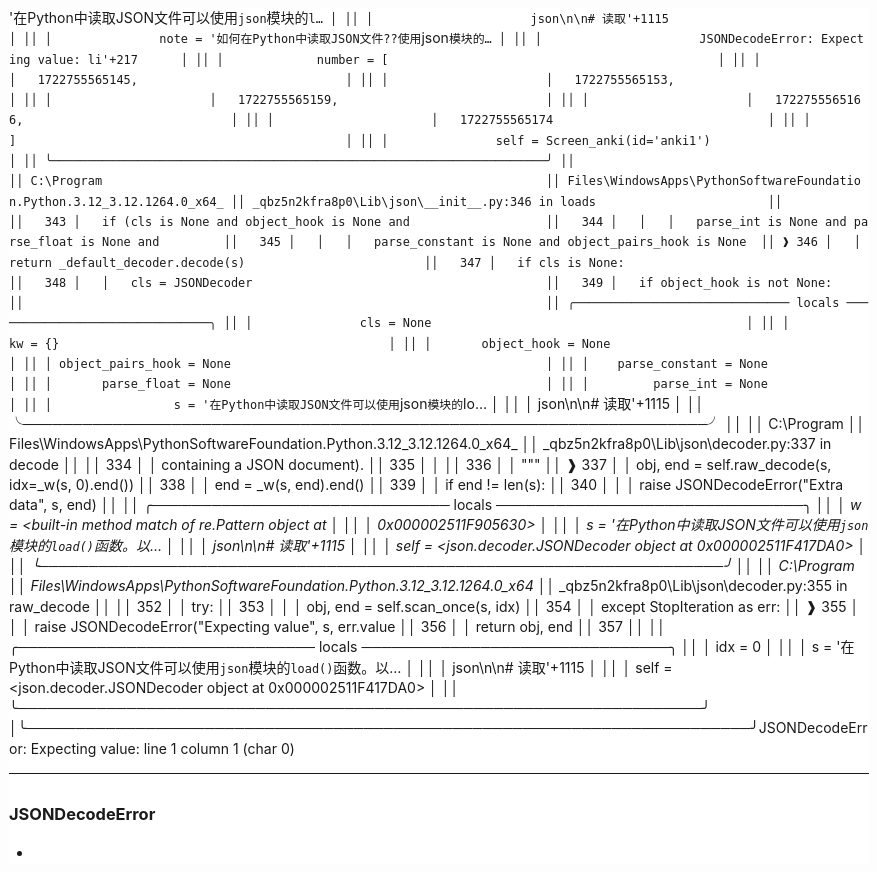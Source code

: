 '在Python中读取JSON文件可以使用`json`模块的`l… │ ││ │                      json\n\n# 读取'+1115                           │ ││ │               note = '如何在Python中读取JSON文件??使用`json`模块的… │ ││ │                      JSONDecodeError: Expecting value: li'+217      │ ││ │             number = [                                              │ ││ │                      │   1722755565145,                             │ ││ │                      │   1722755565153,                             │ ││ │                      │   1722755565159,                             │ ││ │                      │   1722755565166,                             │ ││ │                      │   1722755565174                              │ ││ │                      ]                                              │ ││ │               self = Screen_anki(id='anki1')                        │ ││ ╰─────────────────────────────────────────────────────────────────────╯ ││                                                                         ││ C:\Program                                                              ││ Files\WindowsApps\PythonSoftwareFoundation.Python.3.12_3.12.1264.0_x64_ ││ _qbz5n2kfra8p0\Lib\json\__init__.py:346 in loads                        ││                                                                         ││   343 │   if (cls is None and object_hook is None and                   ││   344 │   │   │   parse_int is None and parse_float is None and         ││   345 │   │   │   parse_constant is None and object_pairs_hook is None  ││ ❱ 346 │   │   return _default_decoder.decode(s)                         ││   347 │   if cls is None:                                               ││   348 │   │   cls = JSONDecoder                                         ││   349 │   if object_hook is not None:                                   ││                                                                         ││ ╭────────────────────────────── locals ───────────────────────────────╮ ││ │               cls = None                                            │ ││ │                kw = {}                                              │ ││ │       object_hook = None                                            │ ││ │ object_pairs_hook = None                                            │ ││ │    parse_constant = None                                            │ ││ │       parse_float = None                                            │ ││ │         parse_int = None                                            │ ││ │                 s = '在Python中读取JSON文件可以使用`json`模块的`lo… │ ││ │                     json\n\n# 读取'+1115                            │ ││ ╰─────────────────────────────────────────────────────────────────────╯ ││                                                                         ││ C:\Program                                                              ││ Files\WindowsApps\PythonSoftwareFoundation.Python.3.12_3.12.1264.0_x64_ ││ _qbz5n2kfra8p0\Lib\json\decoder.py:337 in decode                        ││                                                                         ││   334 │   │   containing a JSON document).                              ││   335 │   │                                                             ││   336 │   │   """                                                       ││ ❱ 337 │   │   obj, end = self.raw_decode(s, idx=_w(s, 0).end())         ││   338 │   │   end = _w(s, end).end()                                    ││   339 │   │   if end != len(s):                                         ││   340 │   │   │   raise JSONDecodeError("Extra data", s, end)           ││
││ ╭────────────────────────────── locals ───────────────────────────────╮ ││ │   _w = <built-in method match of re.Pattern object at               │ ││ │        0x000002511F905630>                                          │ ││ │    s = '在Python中读取JSON文件可以使用`json`模块的`load()`函数。以… │ ││ │        json\n\n# 读取'+1115                                         │ ││ │ self = <json.decoder.JSONDecoder object at 0x000002511F417DA0>      │ ││ ╰─────────────────────────────────────────────────────────────────────╯ ││                                                                         ││ C:\Program                                                              ││ Files\WindowsApps\PythonSoftwareFoundation.Python.3.12_3.12.1264.0_x64_ ││ _qbz5n2kfra8p0\Lib\json\decoder.py:355 in raw_decode                    ││                                                                         ││   352 │   │   try:                                                      ││   353 │   │   │   obj, end = self.scan_once(s, idx)                     ││   354 │   │   except StopIteration as err:                              ││ ❱ 355 │   │   │   raise JSONDecodeError("Expecting value", s, err.value ││   356 │   │   return obj, end                                           ││   357                                                                   ││                                                                         ││ ╭────────────────────────────── locals ───────────────────────────────╮ ││ │  idx = 0                                                            │ ││ │    s = '在Python中读取JSON文件可以使用`json`模块的`load()`函数。以… │ ││ │        json\n\n# 读取'+1115                                         │ ││ │ self = <json.decoder.JSONDecoder object at 0x000002511F417DA0>      │ ││ ╰─────────────────────────────────────────────────────────────────────╯ │╰─────────────────────────────────────────────────────────────────────────╯JSONDecodeError: Expecting value: line 1 column 1 (char 0)
___
## 
### JSONDecodeError
- 
